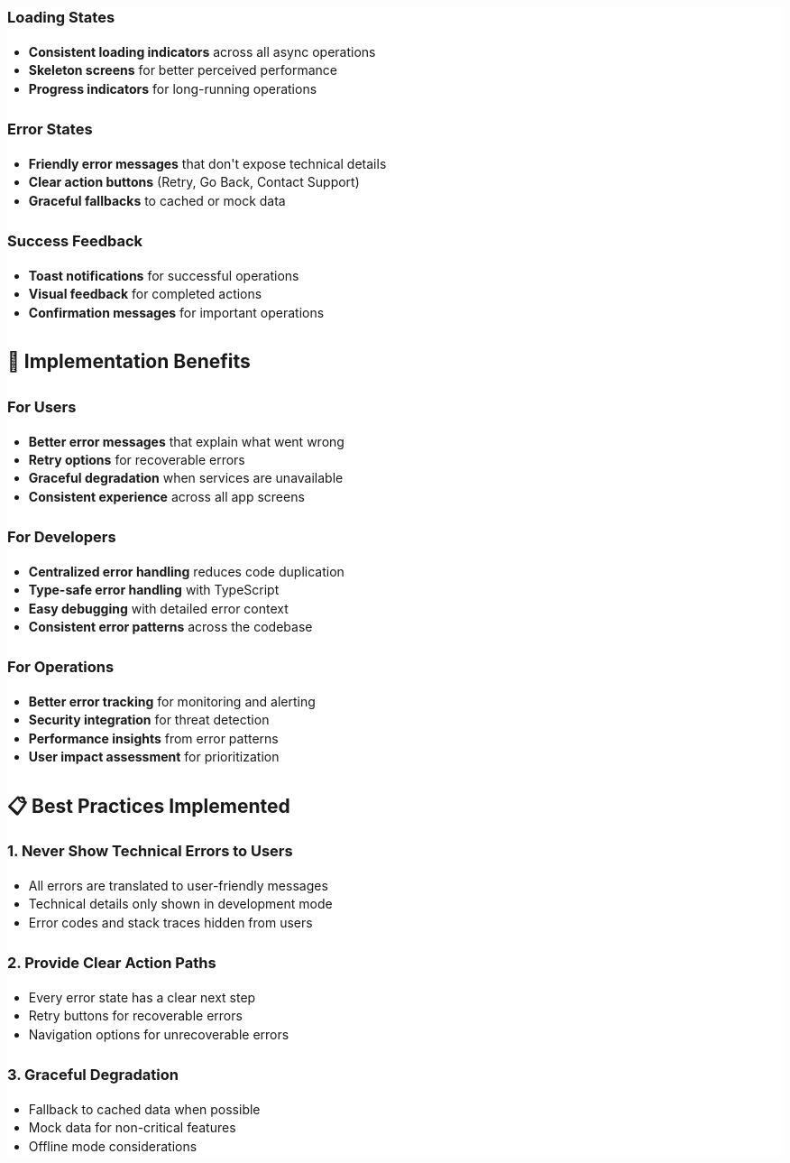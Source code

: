 ### Loading States
- **Consistent loading indicators** across all async operations
- **Skeleton screens** for better perceived performance
- **Progress indicators** for long-running operations

### Error States
- **Friendly error messages** that don't expose technical details
- **Clear action buttons** (Retry, Go Back, Contact Support)
- **Graceful fallbacks** to cached or mock data

### Success Feedback
- **Toast notifications** for successful operations
- **Visual feedback** for completed actions
- **Confirmation messages** for important operations

## 🚀 Implementation Benefits

### For Users
- **Better error messages** that explain what went wrong
- **Retry options** for recoverable errors
- **Graceful degradation** when services are unavailable
- **Consistent experience** across all app screens

### For Developers
- **Centralized error handling** reduces code duplication
- **Type-safe error handling** with TypeScript
- **Easy debugging** with detailed error context
- **Consistent error patterns** across the codebase

### For Operations
- **Better error tracking** for monitoring and alerting
- **Security integration** for threat detection
- **Performance insights** from error patterns
- **User impact assessment** for prioritization

## 📋 Best Practices Implemented

### 1. Never Show Technical Errors to Users
- All errors are translated to user-friendly messages
- Technical details only shown in development mode
- Error codes and stack traces hidden from users

### 2. Provide Clear Action Paths
- Every error state has a clear next step
- Retry buttons for recoverable errors
- Navigation options for unrecoverable errors

### 3. Graceful Degradation
- Fallback to cached data when possible
- Mock data for non-critical features
- Offline mode considerations
